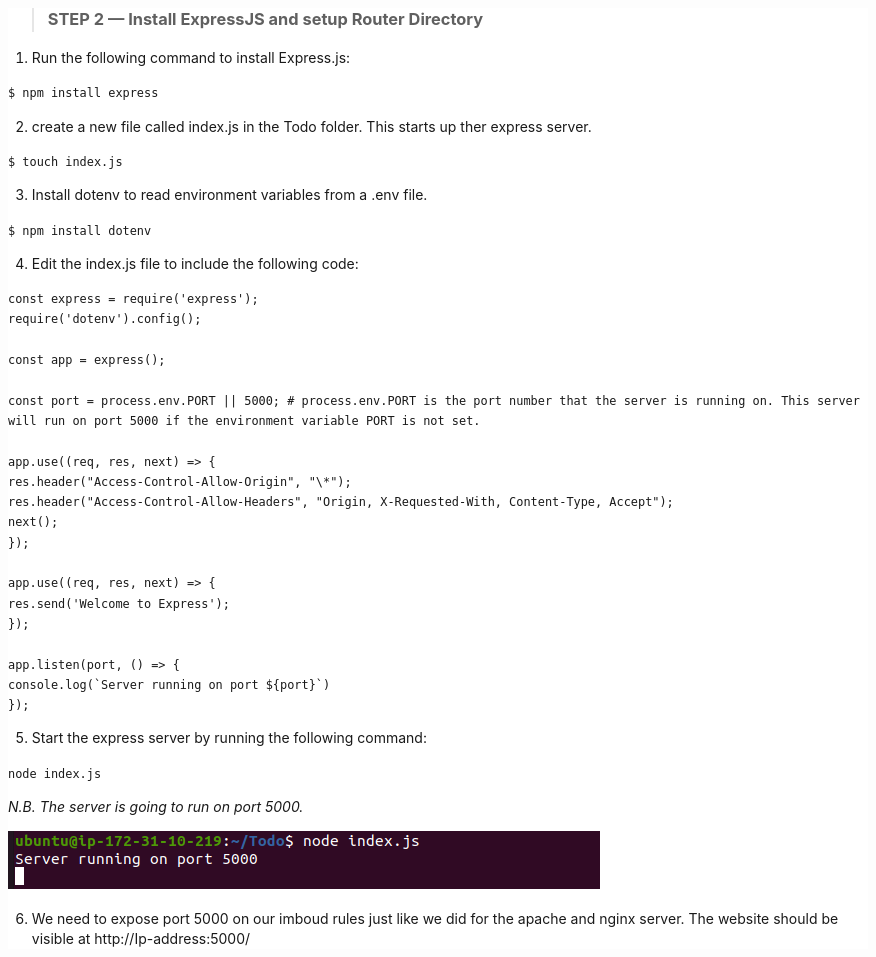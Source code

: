 > ### **STEP 2 — Install ExpressJS and setup Router Directory**
1. Run the following command to install Express.js:
```
$ npm install express
```
2. create a new file called index.js in the Todo folder. This starts up ther express server.
```
$ touch index.js
```
3. Install dotenv to read environment variables from a .env file.
```
$ npm install dotenv 
```
4. Edit the index.js file to include the following code:  
```
const express = require('express');
require('dotenv').config();

const app = express();

const port = process.env.PORT || 5000; # process.env.PORT is the port number that the server is running on. This server will run on port 5000 if the environment variable PORT is not set.

app.use((req, res, next) => {
res.header("Access-Control-Allow-Origin", "\*");
res.header("Access-Control-Allow-Headers", "Origin, X-Requested-With, Content-Type, Accept");
next();
});

app.use((req, res, next) => {
res.send('Welcome to Express');
});

app.listen(port, () => {
console.log(`Server running on port ${port}`)
});
```
5. Start the express server by running the following command:
```
node index.js
```
_N.B. The server is going to run on port 5000._

![Start Server](images/SERVER-start.png)

6. We need to expose port 5000 on our imboud rules just like we did for the apache and nginx server.
The website should be visible at http://Ip-address:5000/